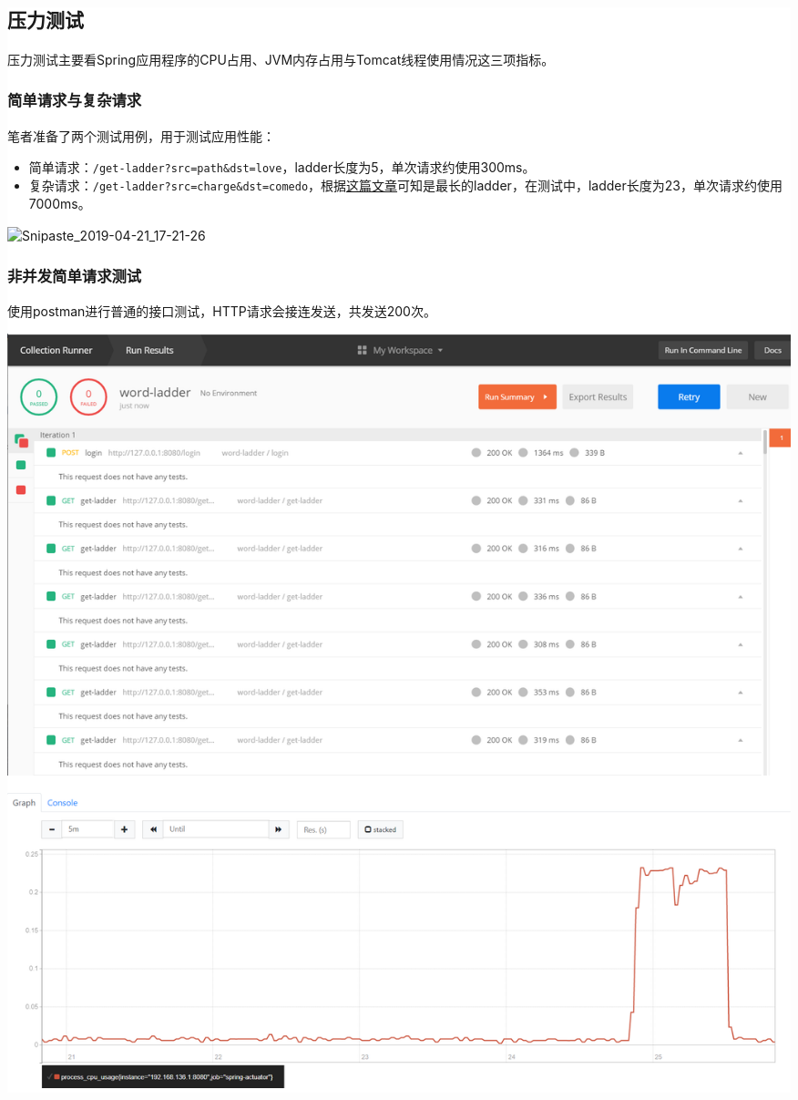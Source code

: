 ## 压力测试

压力测试主要看Spring应用程序的CPU占用、JVM内存占用与Tomcat线程使用情况这三项指标。

### 简单请求与复杂请求

笔者准备了两个测试用例，用于测试应用性能：

* 简单请求：`/get-ladder?src=path&dst=love`，ladder长度为5，单次请求约使用300ms。
* 复杂请求：`/get-ladder?src=charge&dst=comedo`，根据[这篇文章](<https://blog.wolfram.com/2012/01/11/the-longest-word-ladder-puzzle-ever/>)可知是最长的ladder，在测试中，ladder长度为23，单次请求约使用7000ms。

![Snipaste_2019-04-21_17-21-26](E:\eK\Documents\SJTU\sophomore-b\se418\lab02-java-port\prometheus_imgs\Snipaste_2019-04-21_17-21-26.png)

### 非并发简单请求测试

使用postman进行普通的接口测试，HTTP请求会接连发送，共发送200次。

![Snipaste_2019-04-21_17-26-33](prometheus_imgs/Snipaste_2019-04-21_17-26-33.png)

![Snipaste_2019-04-21_17-25-59](prometheus_imgs/Snipaste_2019-04-21_17-25-59.png)
